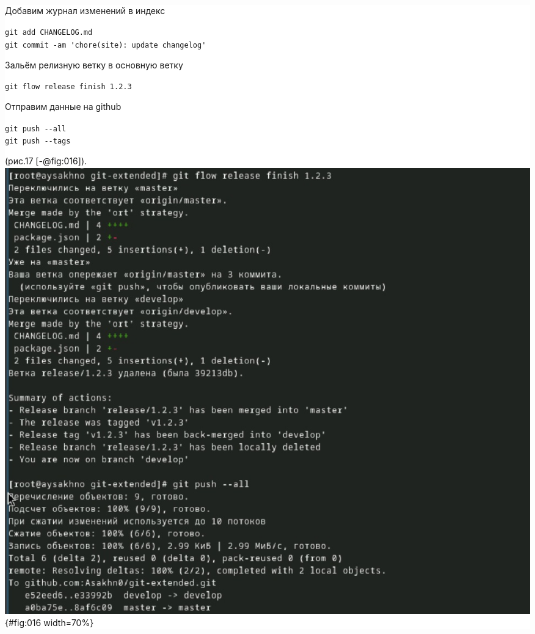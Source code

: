 
Добавим журнал изменений в индекс

    git add CHANGELOG.md
    git commit -am 'chore(site): update changelog'

Зальём релизную ветку в основную ветку

    git flow release finish 1.2.3

Отправим данные на github

    git push --all
    git push --tags

(рис.17	[-@fig:016]).
![Создание релиза git-fkow](image/16.jpg){#fig:016  width=70%}
